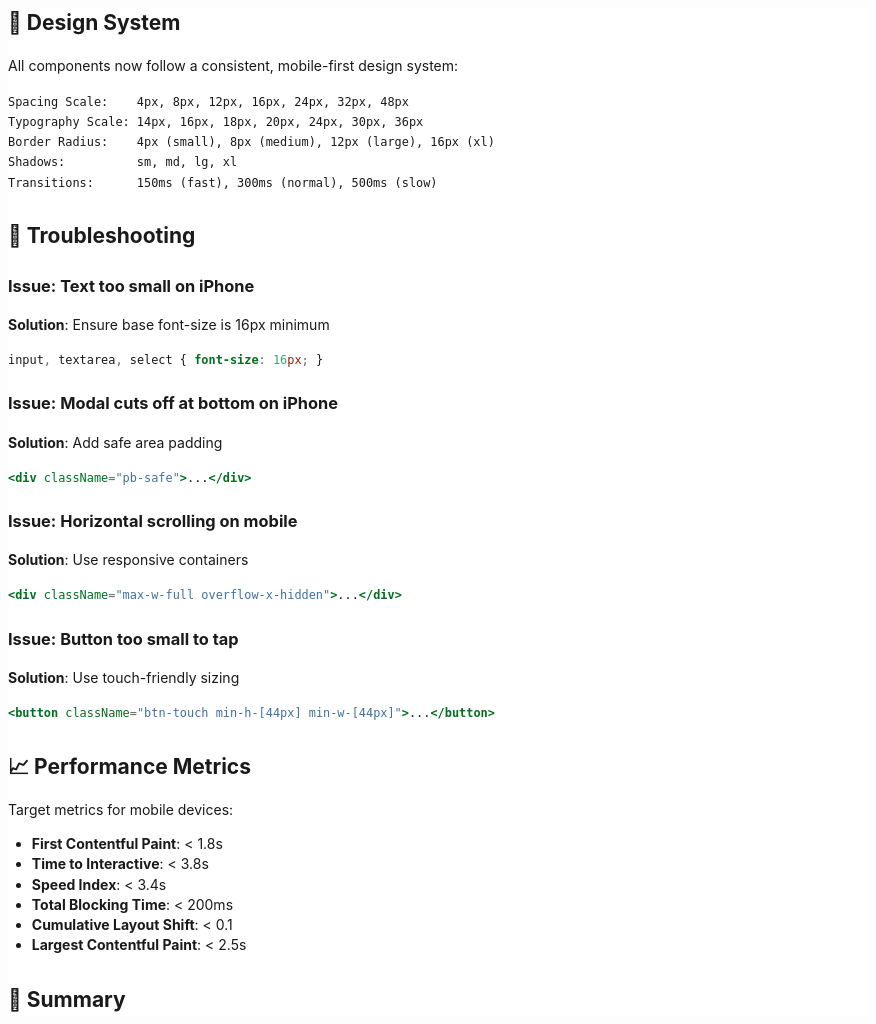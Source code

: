 ## 🎨 Design System

All components now follow a consistent, mobile-first design system:

```
Spacing Scale:    4px, 8px, 12px, 16px, 24px, 32px, 48px
Typography Scale: 14px, 16px, 18px, 20px, 24px, 30px, 36px
Border Radius:    4px (small), 8px (medium), 12px (large), 16px (xl)
Shadows:          sm, md, lg, xl
Transitions:      150ms (fast), 300ms (normal), 500ms (slow)
```

## 🔧 Troubleshooting

### Issue: Text too small on iPhone
**Solution**: Ensure base font-size is 16px minimum
```css
input, textarea, select { font-size: 16px; }
```

### Issue: Modal cuts off at bottom on iPhone
**Solution**: Add safe area padding
```jsx
<div className="pb-safe">...</div>
```

### Issue: Horizontal scrolling on mobile
**Solution**: Use responsive containers
```jsx
<div className="max-w-full overflow-x-hidden">...</div>
```

### Issue: Button too small to tap
**Solution**: Use touch-friendly sizing
```jsx
<button className="btn-touch min-h-[44px] min-w-[44px]">...</button>
```

## 📈 Performance Metrics

Target metrics for mobile devices:

- **First Contentful Paint**: < 1.8s
- **Time to Interactive**: < 3.8s
- **Speed Index**: < 3.4s
- **Total Blocking Time**: < 200ms
- **Cumulative Layout Shift**: < 0.1
- **Largest Contentful Paint**: < 2.5s

## 🎉 Summary
